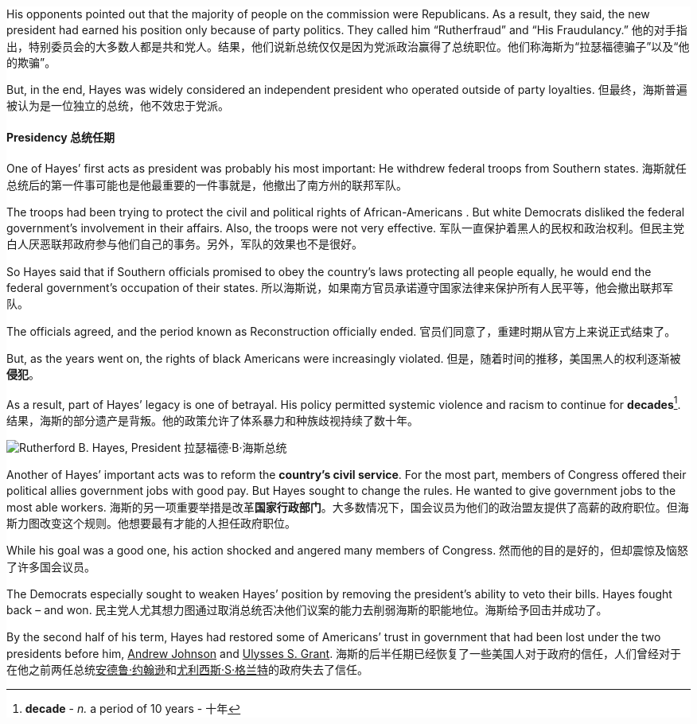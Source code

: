 His opponents pointed out that the majority of people on the commission were Republicans. As a result, they said, the new president had earned his position only because of party politics. They called him “Rutherfraud” and “His Fraudulancy.”
他的对手指出，特别委员会的大多数人都是共和党人。结果，他们说新总统仅仅是因为党派政治赢得了总统职位。他们称海斯为“拉瑟福德骗子”以及“他的欺骗”。

But, in the end, Hayes was widely considered an independent president who operated outside of party loyalties.
但最终，海斯普遍被认为是一位独立的总统，他不效忠于党派。

#### Presidency 总统任期

One of Hayes’ first acts as president was probably his most important: He withdrew federal troops from Southern states.
海斯就任总统后的第一件事可能也是他最重要的一件事就是，他撤出了南方州的联邦军队。

The troops had been trying to protect the civil and political rights of African-Americans . But white Democrats disliked the federal government’s involvement in their affairs. Also, the troops were not very effective.
军队一直保护着黑人的民权和政治权利。但民主党白人厌恶联邦政府参与他们自己的事务。另外，军队的效果也不是很好。

So Hayes said that if Southern officials promised to obey the country’s laws protecting all people equally, he would end the federal government’s occupation of their states.
所以海斯说，如果南方官员承诺遵守国家法律来保护所有人民平等，他会撤出联邦军队。

The officials agreed, and the period known as Reconstruction officially ended.
官员们同意了，重建时期从官方上来说正式结束了。

But, as the years went on, the rights of black Americans were increasingly violated.
但是，随着时间的推移，美国黑人的权利逐渐被**侵犯**。

As a result, part of Hayes’ legacy is one of betrayal. His policy permitted systemic violence and racism to continue for **decades**[^9].
结果，海斯的部分遗产是背叛。他的政策允许了体系暴力和种族歧视持续了数十年。

![Rutherford B. Hayes, President 拉瑟福德·B·海斯总统](https://upload-images.jianshu.io/upload_images/1833627-4d2463256554b75a.png?imageMogr2/auto-orient/strip%7CimageView2/2/w/1240)

Another of Hayes’ important acts was to reform the **country’s civil service**. For the most part, members of Congress offered their political allies government jobs with good pay. But Hayes sought to change the rules. He wanted to give government jobs to the most able workers.
海斯的另一项重要举措是改革**国家行政部门**。大多数情况下，国会议员为他们的政治盟友提供了高薪的政府职位。但海斯力图改变这个规则。他想要最有才能的人担任政府职位。

While his goal was a good one, his action shocked and angered many members of Congress.
然而他的目的是好的，但却震惊及恼怒了许多国会议员。

The Democrats especially sought to weaken Hayes’ position by removing the president’s ability to veto their bills. Hayes fought back – and won.
民主党人尤其想力图通过取消总统否决他们议案的能力去削弱海斯的职能地位。海斯给予回击并成功了。

By the second half of his term, Hayes had restored some of Americans’ trust in government that had been lost under the two presidents before him, [Andrew Johnson](https://learningenglish.voanews.com/a/americas-presidents-andrew-johnson/3913196.htmlhttps:/learningenglish.voanews.com/a/3900285.html) and [Ulysses S. Grant](https://learningenglish.voanews.com/a/americas-presidents-ulysses-grant/3920036.html).
海斯的后半任期已经恢复了一些美国人对于政府的信任，人们曾经对于在他之前两任总统[安德鲁·约翰逊](https://www.jianshu.com/p/2c9a7a43d149)和[尤利西斯·S·格兰特](https://www.jianshu.com/p/443a12f8778b)的政府失去了信任。


[^11]: **measured** - *adj.* 量过的；慎重的；基于标准的；有规则的
[^1]: **dignified** - *adj.* serious and somewhat formal - 庄严的；有尊严的；高贵的
[^2]: **court** - *v.* to act in a way that shows that you want or intend to get married - *vt.* 向…献殷勤；*vi.* 求爱
[^3]: **encourage** - *v.* to make someone more determined, hopeful, or confident - 鼓励
[^4]: **committed** *- v.* willing to give time and energy to something - 奉献的
[^5]: **informal** - *adj.* having a friendly and relaxed quality - 不拘礼节的，非正式的
[^6]: **positive** *- adj.* good or useful - 正面的
[^7]: **ironic** - *adj.* strange or funny because a situation is different from what you expected - 讽刺的
[^8]: **contest** - *n.* a struggle or effort to win or get something - 竞选；竞赛
[^9]: **decade** - *n.* a period of 10 years - 十年
[^10]: **stabilize** - *v.* to stop getting worse - 稳固；使稳固
[^12]: **big heart** - 宽阔的胸怀；高尚的气度；宽阔胸怀；大心脏